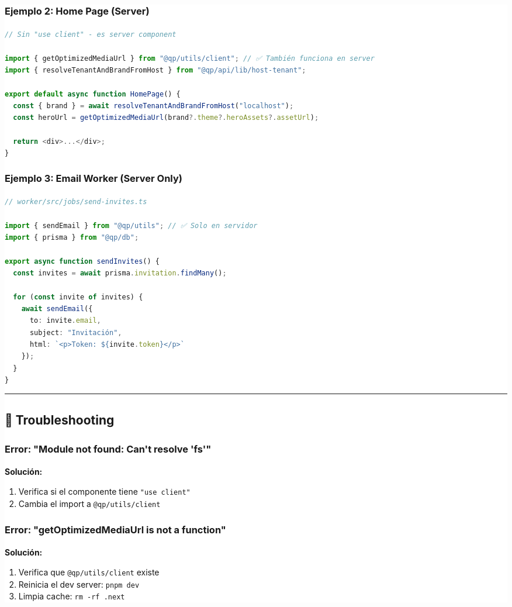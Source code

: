 ### **Ejemplo 2: Home Page (Server)**

```typescript
// Sin "use client" - es server component

import { getOptimizedMediaUrl } from "@qp/utils/client"; // ✅ También funciona en server
import { resolveTenantAndBrandFromHost } from "@qp/api/lib/host-tenant";

export default async function HomePage() {
  const { brand } = await resolveTenantAndBrandFromHost("localhost");
  const heroUrl = getOptimizedMediaUrl(brand?.theme?.heroAssets?.assetUrl);
  
  return <div>...</div>;
}
```

### **Ejemplo 3: Email Worker (Server Only)**

```typescript
// worker/src/jobs/send-invites.ts

import { sendEmail } from "@qp/utils"; // ✅ Solo en servidor
import { prisma } from "@qp/db";

export async function sendInvites() {
  const invites = await prisma.invitation.findMany();
  
  for (const invite of invites) {
    await sendEmail({
      to: invite.email,
      subject: "Invitación",
      html: `<p>Token: ${invite.token}</p>`
    });
  }
}
```

---

## 🐛 Troubleshooting

### **Error: "Module not found: Can't resolve 'fs'"**

**Solución:**
1. Verifica si el componente tiene `"use client"`
2. Cambia el import a `@qp/utils/client`

### **Error: "getOptimizedMediaUrl is not a function"**

**Solución:**
1. Verifica que `@qp/utils/client` existe
2. Reinicia el dev server: `pnpm dev`
3. Limpia cache: `rm -rf .next`
